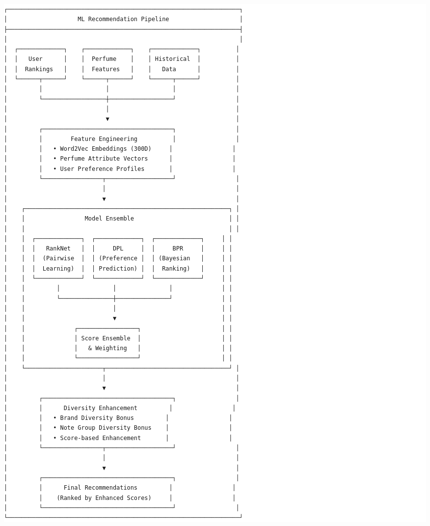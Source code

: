 ```
┌──────────────────────────────────────────────────────────────────┐
│                    ML Recommendation Pipeline                    │
├──────────────────────────────────────────────────────────────────┤
│                                                                  │
│  ┌─────────────┐    ┌─────────────┐    ┌─────────────┐          │
│  │   User      │    │  Perfume    │    │ Historical  │          │
│  │  Rankings   │    │  Features   │    │   Data      │          │
│  └──────┬──────┘    └──────┬──────┘    └──────┬──────┘          │
│         │                  │                  │                 │
│         └──────────────────┼──────────────────┘                 │
│                            │                                    │
│                            ▼                                    │
│         ┌─────────────────────────────────────┐                 │
│         │        Feature Engineering          │                 │
│         │   • Word2Vec Embeddings (300D)     │                 │
│         │   • Perfume Attribute Vectors      │                 │
│         │   • User Preference Profiles       │                 │
│         └─────────────────┬───────────────────┘                 │
│                           │                                     │
│                           ▼                                     │
│    ┌──────────────────────────────────────────────────────────┐ │
│    │                 Model Ensemble                           │ │
│    │                                                          │ │
│    │  ┌─────────────┐  ┌─────────────┐  ┌─────────────┐     │ │
│    │  │   RankNet   │  │     DPL     │  │     BPR     │     │ │
│    │  │  (Pairwise  │  │ (Preference │  │ (Bayesian   │     │ │
│    │  │  Learning)  │  │ Prediction) │  │  Ranking)   │     │ │
│    │  └─────────────┘  └─────────────┘  └─────────────┘     │ │
│    │         │               │               │              │ │
│    │         └───────────────┼───────────────┘              │ │
│    │                         │                              │ │
│    │                         ▼                              │ │
│    │              ┌─────────────────┐                       │ │
│    │              │ Score Ensemble  │                       │ │
│    │              │   & Weighting   │                       │ │
│    │              └─────────────────┘                       │ │
│    └──────────────────────┬───────────────────────────────────┘ │
│                           │                                     │
│                           ▼                                     │
│         ┌─────────────────────────────────────┐                 │
│         │      Diversity Enhancement         │                 │
│         │   • Brand Diversity Bonus         │                 │
│         │   • Note Group Diversity Bonus    │                 │
│         │   • Score-based Enhancement       │                 │
│         └─────────────────┬───────────────────┘                 │
│                           │                                     │
│                           ▼                                     │
│         ┌─────────────────────────────────────┐                 │
│         │      Final Recommendations         │                 │
│         │    (Ranked by Enhanced Scores)     │                 │
│         └─────────────────────────────────────┘                 │
└──────────────────────────────────────────────────────────────────┘
```
